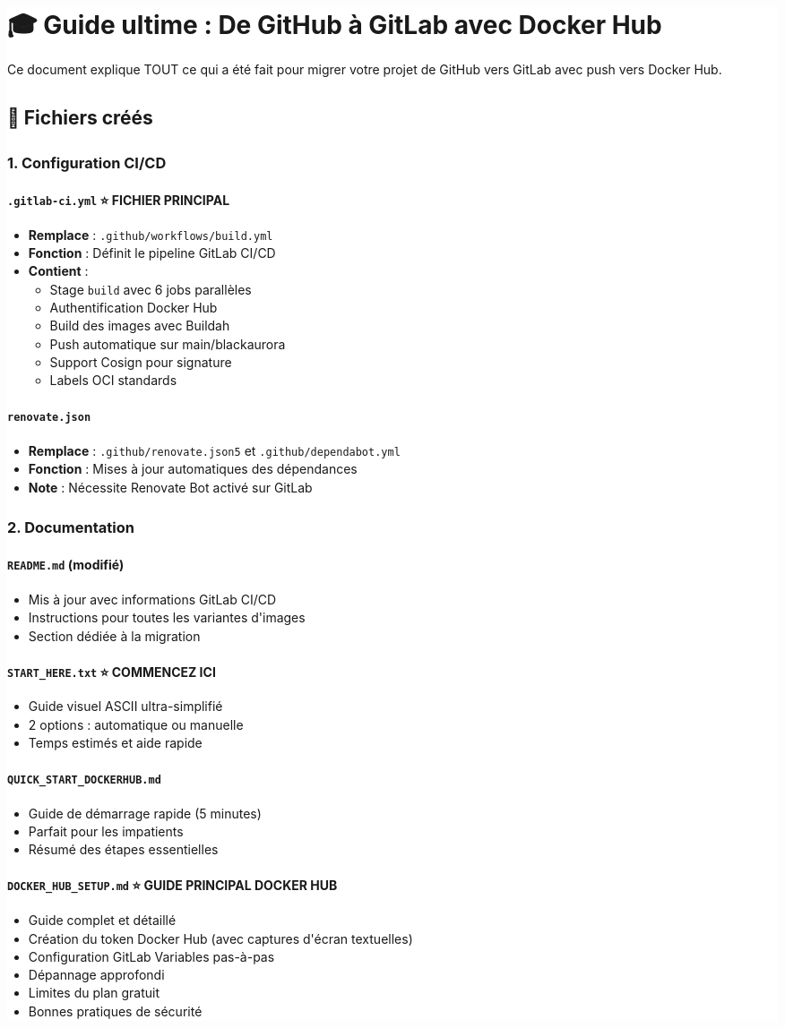 # 🎓 Guide ultime : De GitHub à GitLab avec Docker Hub

Ce document explique TOUT ce qui a été fait pour migrer votre projet de GitHub vers GitLab avec push vers Docker Hub.

## 📁 Fichiers créés

### 1. Configuration CI/CD

#### `.gitlab-ci.yml` ⭐ **FICHIER PRINCIPAL**
- **Remplace** : `.github/workflows/build.yml`
- **Fonction** : Définit le pipeline GitLab CI/CD
- **Contient** :
  - Stage `build` avec 6 jobs parallèles
  - Authentification Docker Hub
  - Build des images avec Buildah
  - Push automatique sur main/blackaurora
  - Support Cosign pour signature
  - Labels OCI standards

#### `renovate.json`
- **Remplace** : `.github/renovate.json5` et `.github/dependabot.yml`
- **Fonction** : Mises à jour automatiques des dépendances
- **Note** : Nécessite Renovate Bot activé sur GitLab

### 2. Documentation

#### `README.md` (modifié)
- Mis à jour avec informations GitLab CI/CD
- Instructions pour toutes les variantes d'images
- Section dédiée à la migration

#### `START_HERE.txt` ⭐ **COMMENCEZ ICI**
- Guide visuel ASCII ultra-simplifié
- 2 options : automatique ou manuelle
- Temps estimés et aide rapide

#### `QUICK_START_DOCKERHUB.md` 
- Guide de démarrage rapide (5 minutes)
- Parfait pour les impatients
- Résumé des étapes essentielles

#### `DOCKER_HUB_SETUP.md` ⭐ **GUIDE PRINCIPAL DOCKER HUB**
- Guide complet et détaillé
- Création du token Docker Hub (avec captures d'écran textuelles)
- Configuration GitLab Variables pas-à-pas
- Dépannage approfondi
- Limites du plan gratuit
- Bonnes pratiques de sécurité
